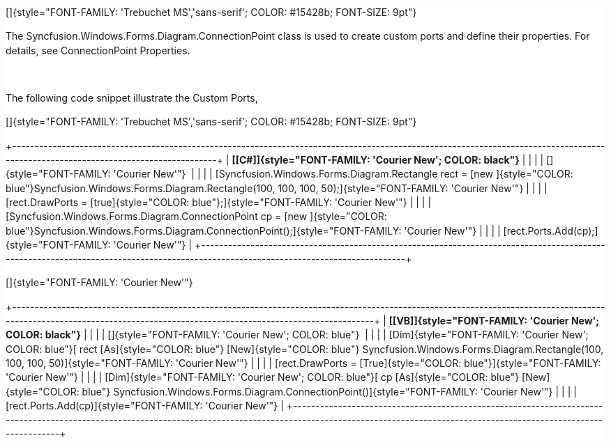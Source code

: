 []{style="FONT-FAMILY: 'Trebuchet MS','sans-serif'; COLOR: #15428b; FONT-SIZE: 9pt"} 

The Syncfusion.Windows.Forms.Diagram.ConnectionPoint class is used to create custom ports and define their properties. For details, see ConnectionPoint Properties.

 

The following code snippet illustrate the Custom Ports,

[]{style="FONT-FAMILY: 'Trebuchet MS','sans-serif'; COLOR: #15428b; FONT-SIZE: 9pt"} 

+-----------------------------------------------------------------------------------------------------------------------------------------------------------------------------------+
| **[\[C#\]]{style="FONT-FAMILY: 'Courier New'; COLOR: black"}**                                                                                                                    |
|                                                                                                                                                                                   |
| []{style="FONT-FAMILY: 'Courier New'"}                                                                                                                                            |
|                                                                                                                                                                                   |
| [Syncfusion.Windows.Forms.Diagram.Rectangle rect = [new ]{style="COLOR: blue"}Syncfusion.Windows.Forms.Diagram.Rectangle(100, 100, 100, 50);]{style="FONT-FAMILY: 'Courier New'"} |
|                                                                                                                                                                                   |
| [rect.DrawPorts = [true]{style="COLOR: blue"};]{style="FONT-FAMILY: 'Courier New'"}                                                                                               |
|                                                                                                                                                                                   |
| [Syncfusion.Windows.Forms.Diagram.ConnectionPoint cp = [new ]{style="COLOR: blue"}Syncfusion.Windows.Forms.Diagram.ConnectionPoint();]{style="FONT-FAMILY: 'Courier New'"}        |
|                                                                                                                                                                                   |
| [rect.Ports.Add(cp);]{style="FONT-FAMILY: 'Courier New'"}                                                                                                                         |
+-----------------------------------------------------------------------------------------------------------------------------------------------------------------------------------+

[]{style="FONT-FAMILY: 'Courier New'"} 

+----------------------------------------------------------------------------------------------------------------------------------------------------------------------------------------------------------------------+
| **[\[VB\]]{style="FONT-FAMILY: 'Courier New'; COLOR: black"}**                                                                                                                                                       |
|                                                                                                                                                                                                                      |
| []{style="FONT-FAMILY: 'Courier New'; COLOR: blue"}                                                                                                                                                                  |
|                                                                                                                                                                                                                      |
| [Dim]{style="FONT-FAMILY: 'Courier New'; COLOR: blue"}[ rect [As]{style="COLOR: blue"} [New]{style="COLOR: blue"} Syncfusion.Windows.Forms.Diagram.Rectangle(100, 100, 100, 50)]{style="FONT-FAMILY: 'Courier New'"} |
|                                                                                                                                                                                                                      |
| [rect.DrawPorts = [True]{style="COLOR: blue"}]{style="FONT-FAMILY: 'Courier New'"}                                                                                                                                   |
|                                                                                                                                                                                                                      |
| [Dim]{style="FONT-FAMILY: 'Courier New'; COLOR: blue"}[ cp [As]{style="COLOR: blue"} [New]{style="COLOR: blue"} Syncfusion.Windows.Forms.Diagram.ConnectionPoint()]{style="FONT-FAMILY: 'Courier New'"}              |
|                                                                                                                                                                                                                      |
| [rect.Ports.Add(cp)]{style="FONT-FAMILY: 'Courier New'"}                                                                                                                                                             |
+----------------------------------------------------------------------------------------------------------------------------------------------------------------------------------------------------------------------+
